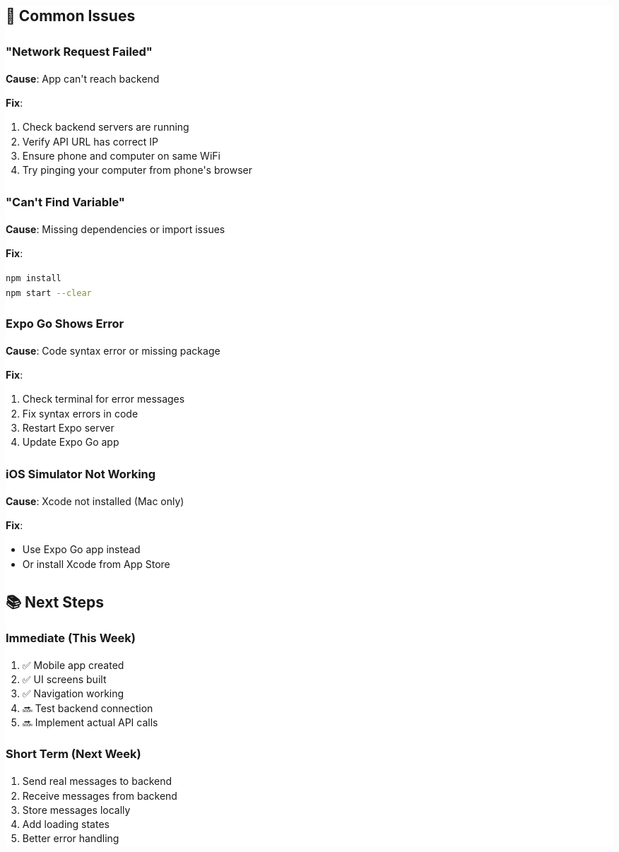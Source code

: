 ## 🐛 Common Issues

### "Network Request Failed"

**Cause**: App can't reach backend

**Fix**:
1. Check backend servers are running
2. Verify API URL has correct IP
3. Ensure phone and computer on same WiFi
4. Try pinging your computer from phone's browser

### "Can't Find Variable"

**Cause**: Missing dependencies or import issues

**Fix**:
```bash
npm install
npm start --clear
```

### Expo Go Shows Error

**Cause**: Code syntax error or missing package

**Fix**:
1. Check terminal for error messages
2. Fix syntax errors in code
3. Restart Expo server
4. Update Expo Go app

### iOS Simulator Not Working

**Cause**: Xcode not installed (Mac only)

**Fix**:
- Use Expo Go app instead
- Or install Xcode from App Store

## 📚 Next Steps

### Immediate (This Week)
1. ✅ Mobile app created
2. ✅ UI screens built
3. ✅ Navigation working
4. 🔜 Test backend connection
5. 🔜 Implement actual API calls

### Short Term (Next Week)
1. Send real messages to backend
2. Receive messages from backend
3. Store messages locally
4. Add loading states
5. Better error handling
